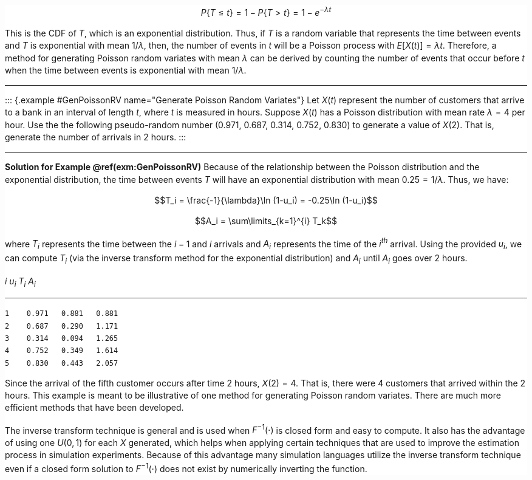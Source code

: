 $$
P\left\{T \le t\right\} = 1 - P\left\{T > t\right\} =  1 - e^{-\lambda t}
$$

This is the CDF of $T$, which is an exponential distribution. Thus, if
$T$ is a random variable that represents the time between events and $T$
is exponential with mean $1/\lambda$, then, the number of events in $t$
will be a Poisson process with $E\left[X(t)\right] = \lambda t$. Therefore, a
method for generating Poisson random variates with mean $\lambda$ can be
derived by counting the number of events that occur before $t$ when the
time between events is exponential with mean $1/\lambda$.

***

::: {.example #GenPoissonRV name="Generate Poisson Random Variates"}
Let $X(t)$ represent the number of customers that arrive to a bank in an interval of length $t$, where $t$ is measured in hours. Suppose $X(t)$ has a Poisson
distribution with mean rate $\lambda = 4$ per hour. Use the the following pseudo-random number (0.971, 0.687, 0.314, 0.752, 0.830) to generate a value of $X(2)$. That is, generate the number of arrivals in 2 hours.
:::

***

**Solution for Example \@ref(exm:GenPoissonRV)** Because of the relationship between the Poisson distribution and the exponential distribution, the time between events $T$ will have an
exponential distribution with mean $0.25 = 1/\lambda$. Thus, we have:

$$T_i = \frac{-1}{\lambda}\ln (1-u_i) = -0.25\ln (1-u_i)$$

$$A_i = \sum\limits_{k=1}^{i} T_k$$

where $T_i$ represents the time between the $i-1$ and $i$ arrivals and
$A_i$ represents the time of the $i^{th}$ arrival. Using the provided $u_i$, we can compute $T_i$ (via the inverse transform method for the exponential distribution) and $A_i$ until $A_i$ goes over 2 hours.

   $i$   $u_i$   $T_i$   $A_i$
  ----- ------- ------- -------
    1    0.971   0.881   0.881
    2    0.687   0.290   1.171
    3    0.314   0.094   1.265
    4    0.752   0.349   1.614
    5    0.830   0.443   2.057

Since the arrival of the fifth customer occurs after time 2 hours,
$X(2) = 4$. That is, there were 4 customers that arrived within the 2
hours.  This example is meant to be illustrative of one method for generating Poisson random variates. There are much more efficient methods that have been developed. 

The inverse transform technique is general and is used when
$F^{-1}(\cdot)$ is closed form and easy to compute. It also has the
advantage of using one $U(0,1)$ for each $X$ generated, which helps when
applying certain techniques that are used to improve the estimation
process in simulation experiments. Because of this advantage many
simulation languages utilize the inverse transform technique even if a
closed form solution to $F^{-1}(\cdot)$ does not exist by numerically
inverting the function.
